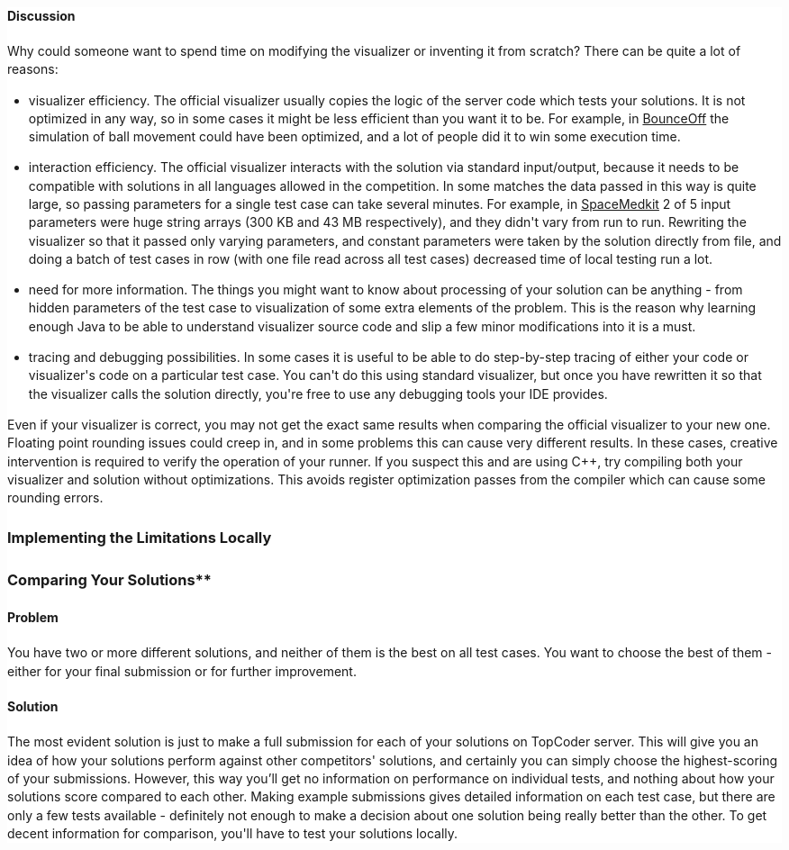 #### Discussion

Why could someone want to spend time on modifying the visualizer or inventing it from scratch? There can be quite a lot of reasons:

* visualizer efficiency. The official visualizer usually copies the logic of the server code which tests your solutions. It is not optimized in any way, so in some cases it might be less efficient than you want it to be. For example, in [BounceOff](http://www.topcoder.com/longcontest/?module=ViewProblemStatement&rd=13768&pm=10372) the simulation of ball movement could have been optimized, and a lot of people did it to win some execution time.

* interaction efficiency. The official visualizer interacts with the solution via standard input/output, because it needs to be compatible with solutions in all languages allowed in the competition. In some matches the data passed in this way is quite large, so passing parameters for a single test case can take several minutes. For example, in [SpaceMedkit](http://www.topcoder.com/longcontest/?module=ViewProblemStatement&rd=14002&pm=10680) 2 of 5 input parameters were huge string arrays (300 KB and 43 MB respectively), and they didn't vary from run to run. Rewriting the visualizer so that it passed only varying parameters, and constant parameters were taken by the solution directly from file, and doing a batch of test cases in row (with one file read across all test cases) decreased time of local testing run a lot.

* need for more information. The things you might want to know about processing of your solution can be anything - from hidden parameters of the test case to visualization of some extra elements of the problem. This is the reason why learning enough Java to be able to understand visualizer source code and slip a few minor modifications into it is a must.

* tracing and debugging possibilities. In some cases it is useful to be able to do step-by-step tracing of either your code or visualizer's code on a particular test case. You can't do this using standard visualizer, but once you have rewritten it so that the visualizer calls the solution directly, you're free to use any debugging tools your IDE provides.

Even if your visualizer is correct, you may not get the exact same results when comparing the official visualizer to your new one. Floating point rounding issues could creep in, and in some problems this can cause very different results. In these cases, creative intervention is required to verify the operation of your runner. If you suspect this and are using C++, try compiling both your visualizer and solution without optimizations. This avoids register optimization passes from the compiler which can cause some rounding errors.

### Implementing the Limitations Locally

### Comparing Your Solutions**

#### Problem

You have two or more different solutions, and neither of them is the best on all test cases. You want to choose the best of them - either for your final submission or for further improvement.

#### Solution

The most evident solution is just to make a full submission for each of your solutions on TopCoder server. This will give you an idea of how your solutions perform against other competitors' solutions, and certainly you can simply choose the highest-scoring of your submissions. However, this way you’ll get no information on performance on individual tests, and nothing about how your solutions score compared to each other. Making example submissions gives detailed information on each test case, but there are only a few tests available - definitely not enough to make a decision about one solution being really better than the other. To get decent information for comparison, you'll have to test your solutions locally.
